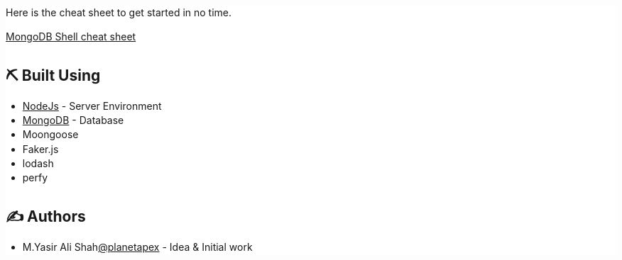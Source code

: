 
Here is the cheat sheet to get started in no time.

[MongoDB Shell cheat sheet](https://gist.github.com/planetapex/4e7560f2f01ea9cb62784ccee58c310c)





## ⛏️ Built Using <a name = "built_using"></a>
- [NodeJs](https://nodejs.org/en/) - Server Environment
- [MongoDB](https://www.mongodb.com/) - Database
- Moongoose 
- Faker.js
- lodash
- perfy
  



## ✍️ Authors <a name = "authors"></a>

- M.Yasir Ali Shah[@planetapex](https://github.com/planetapex) - Idea & Initial work














